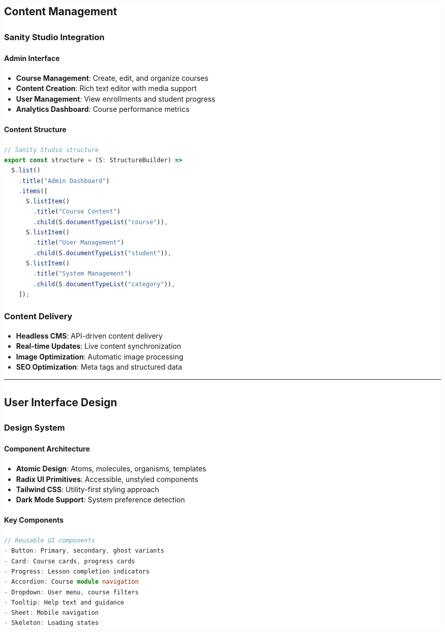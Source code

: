
## Content Management

### Sanity Studio Integration

#### Admin Interface
- **Course Management**: Create, edit, and organize courses
- **Content Creation**: Rich text editor with media support
- **User Management**: View enrollments and student progress
- **Analytics Dashboard**: Course performance metrics

#### Content Structure
```typescript
// Sanity Studio structure
export const structure = (S: StructureBuilder) =>
  S.list()
    .title("Admin Dashboard")
    .items([
      S.listItem()
        .title("Course Content")
        .child(S.documentTypeList("course")),
      S.listItem()
        .title("User Management")
        .child(S.documentTypeList("student")),
      S.listItem()
        .title("System Management")
        .child(S.documentTypeList("category")),
    ]);
```

### Content Delivery
- **Headless CMS**: API-driven content delivery
- **Real-time Updates**: Live content synchronization
- **Image Optimization**: Automatic image processing
- **SEO Optimization**: Meta tags and structured data

---

## User Interface Design

### Design System

#### Component Architecture
- **Atomic Design**: Atoms, molecules, organisms, templates
- **Radix UI Primitives**: Accessible, unstyled components
- **Tailwind CSS**: Utility-first styling approach
- **Dark Mode Support**: System preference detection

#### Key Components
```typescript
// Reusable UI components
- Button: Primary, secondary, ghost variants
- Card: Course cards, progress cards
- Progress: Lesson completion indicators
- Accordion: Course module navigation
- Dropdown: User menu, course filters
- Tooltip: Help text and guidance
- Sheet: Mobile navigation
- Skeleton: Loading states
```

